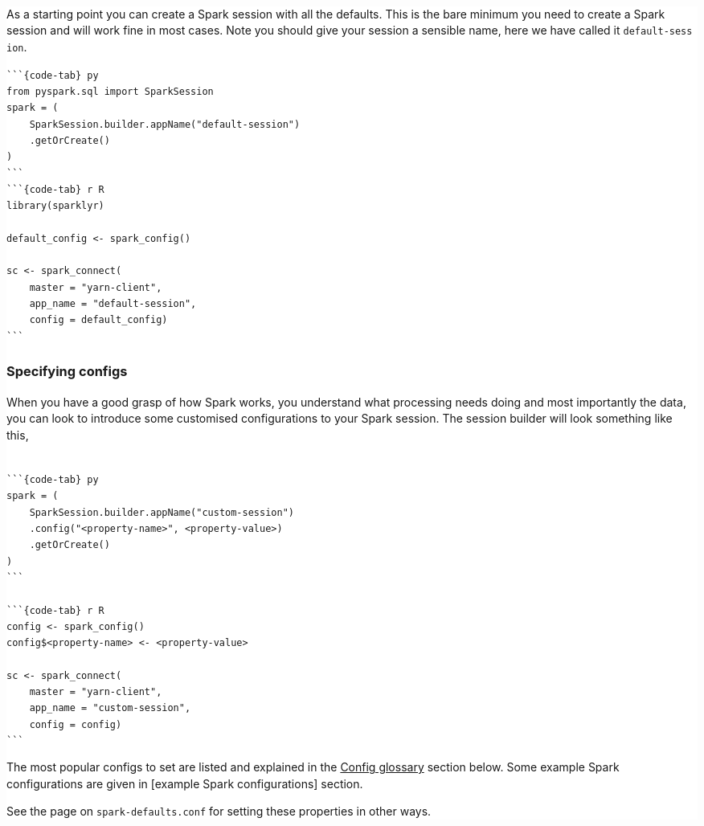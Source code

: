 As a starting point you can create a Spark session with all the defaults. This is the bare minimum you need to create a Spark session and will work fine in most cases. Note you should give your session a sensible name, here we have called it `default-session`.

````{tabs}
```{code-tab} py
from pyspark.sql import SparkSession
spark = (
    SparkSession.builder.appName("default-session")
    .getOrCreate()
)
```
```{code-tab} r R
library(sparklyr)

default_config <- spark_config()

sc <- spark_connect(
    master = "yarn-client",
    app_name = "default-session",
    config = default_config)
```
````
### Specifying configs

When you have a good grasp of how Spark works, you understand what processing needs doing and most importantly the data, you can look to introduce some customised configurations to your Spark session. The session builder will look something like this,

````{tabs}

```{code-tab} py
spark = (
    SparkSession.builder.appName("custom-session")
    .config("<property-name>", <property-value>)
    .getOrCreate()
)
```

```{code-tab} r R
config <- spark_config()
config$<property-name> <- <property-value>

sc <- spark_connect(
    master = "yarn-client",
    app_name = "custom-session",
    config = config)
```

````
The most popular configs to set are listed and explained in the [Config glossary](#config-glossary) section below. Some example Spark configurations are given in [example Spark configurations] section. 

See the page on `spark-defaults.conf` for setting these properties in other ways.
